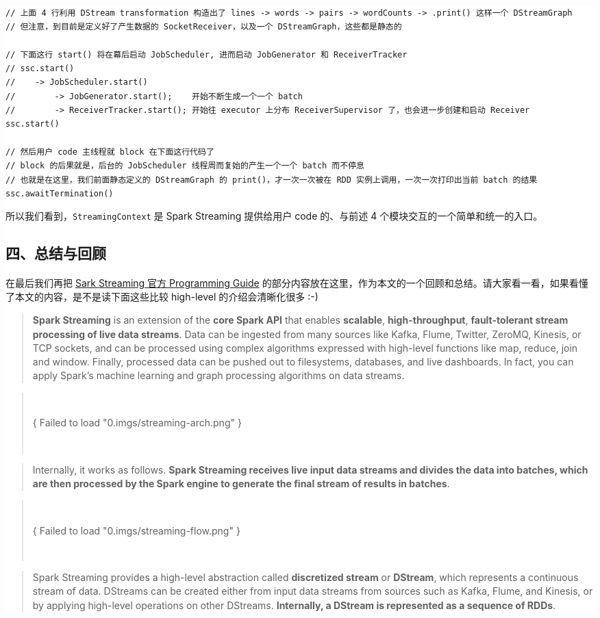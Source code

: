 ```
// 上面 4 行利用 DStream transformation 构造出了 lines -> words -> pairs -> wordCounts -> .print() 这样一个 DStreamGraph
// 但注意，到目前是定义好了产生数据的 SocketReceiver，以及一个 DStreamGraph，这些都是静态的

// 下面这行 start() 将在幕后启动 JobScheduler, 进而启动 JobGenerator 和 ReceiverTracker
// ssc.start()
//    -> JobScheduler.start()
//        -> JobGenerator.start();    开始不断生成一个一个 batch
//        -> ReceiverTracker.start(); 开始往 executor 上分布 ReceiverSupervisor 了，也会进一步创建和启动 Receiver
ssc.start()

// 然后用户 code 主线程就 block 在下面这行代码了
// block 的后果就是，后台的 JobScheduler 线程周而复始的产生一个一个 batch 而不停息
// 也就是在这里，我们前面静态定义的 DStreamGraph 的 print()，才一次一次被在 RDD 实例上调用，一次一次打印出当前 batch 的结果
ssc.awaitTermination()
```

所以我们看到，`StreamingContext` 是 Spark Streaming 提供给用户 code 的、与前述 4 个模块交互的一个简单和统一的入口。

## 四、总结与回顾

在最后我们再把 [Sark Streaming 官方 Programming Guide](http://spark.apache.org/docs/latest/streaming-programming-guide.html#a-quick-example) 的部分内容放在这里，作为本文的一个回顾和总结。请大家看一看，如果看懂了本文的内容，是不是读下面这些比较 high-level 的介绍会清晰化很多 :-)

> **Spark Streaming** is an extension of the **core Spark API** that enables **scalable**, **high-throughput**, **fault-tolerant stream processing of live data streams**. Data can be ingested from many sources like Kafka, Flume, Twitter, ZeroMQ, Kinesis, or TCP sockets, and can be processed using complex algorithms expressed with high-level functions like map, reduce, join and window. Finally, processed data can be pushed out to filesystems, databases, and live dashboards. In fact, you can apply Spark’s machine learning and graph processing algorithms on data streams.

> <br/>
> 
> { Failed to load "0.imgs/streaming-arch.png" }
> 
> <br/>

> Internally, it works as follows. **Spark Streaming receives live input data streams and divides the data into batches, which are then processed by the Spark engine to generate the final stream of results in batches**.

> <br/>
> 
> { Failed to load "0.imgs/streaming-flow.png" }
> 
> <br/>

> Spark Streaming provides a high-level abstraction called **discretized stream** or **DStream**, which represents a continuous stream of data. DStreams can be created either from input data streams from sources such as Kafka, Flume, and Kinesis, or by applying high-level operations on other DStreams. **Internally, a DStream is represented as a sequence of RDDs**.
